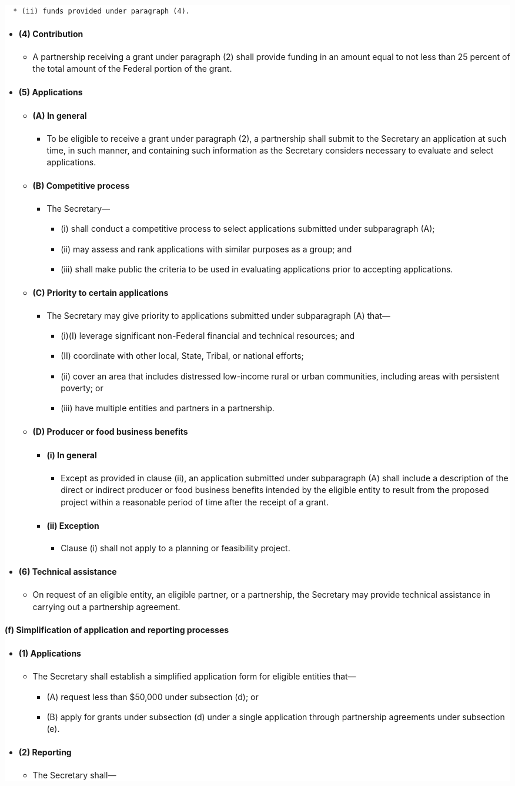       * (ii) funds provided under paragraph (4).

* #### (4) Contribution
  * A partnership receiving a grant under paragraph (2) shall provide funding in an amount equal to not less than 25 percent of the total amount of the Federal portion of the grant.

* #### (5) Applications
  * #### (A) In general
    * To be eligible to receive a grant under paragraph (2), a partnership shall submit to the Secretary an application at such time, in such manner, and containing such information as the Secretary considers necessary to evaluate and select applications.

  * #### (B) Competitive process
    * The Secretary—

      * (i) shall conduct a competitive process to select applications submitted under subparagraph (A);

      * (ii) may assess and rank applications with similar purposes as a group; and

      * (iii) shall make public the criteria to be used in evaluating applications prior to accepting applications.

  * #### (C) Priority to certain applications
    * The Secretary may give priority to applications submitted under subparagraph (A) that—

      * (i)(I) leverage significant non-Federal financial and technical resources; and

      * (II) coordinate with other local, State, Tribal, or national efforts;

      * (ii) cover an area that includes distressed low-income rural or urban communities, including areas with persistent poverty; or

      * (iii) have multiple entities and partners in a partnership.

  * #### (D) Producer or food business benefits
    * #### (i) In general
      * Except as provided in clause (ii), an application submitted under subparagraph (A) shall include a description of the direct or indirect producer or food business benefits intended by the eligible entity to result from the proposed project within a reasonable period of time after the receipt of a grant.

    * #### (ii) Exception
      * Clause (i) shall not apply to a planning or feasibility project.

* #### (6) Technical assistance
  * On request of an eligible entity, an eligible partner, or a partnership, the Secretary may provide technical assistance in carrying out a partnership agreement.

#### (f) Simplification of application and reporting processes
* #### (1) Applications
  * The Secretary shall establish a simplified application form for eligible entities that—

    * (A) request less than $50,000 under subsection (d); or

    * (B) apply for grants under subsection (d) under a single application through partnership agreements under subsection (e).

* #### (2) Reporting
  * The Secretary shall—
